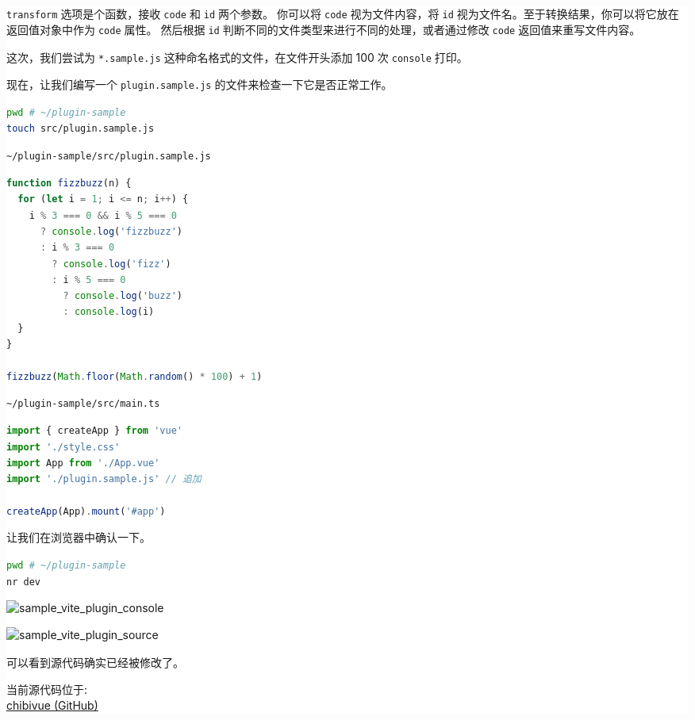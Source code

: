 `transform` 选项是个函数，接收 `code` 和 `id` 两个参数。
你可以将 `code` 视为文件内容，将 `id` 视为文件名。至于转换结果，你可以将它放在返回值对象中作为 `code` 属性。
然后根据 `id` 判断不同的文件类型来进行不同的处理，或者通过修改 `code` 返回值来重写文件内容。

这次，我们尝试为 `*.sample.js` 这种命名格式的文件，在文件开头添加 100 次 `console` 打印。

现在，让我们编写一个 `plugin.sample.js` 的文件来检查一下它是否正常工作。

```sh
pwd # ~/plugin-sample
touch src/plugin.sample.js
```

`~/plugin-sample/src/plugin.sample.js`

```ts
function fizzbuzz(n) {
  for (let i = 1; i <= n; i++) {
    i % 3 === 0 && i % 5 === 0
      ? console.log('fizzbuzz')
      : i % 3 === 0
        ? console.log('fizz')
        : i % 5 === 0
          ? console.log('buzz')
          : console.log(i)
  }
}

fizzbuzz(Math.floor(Math.random() * 100) + 1)
```

`~/plugin-sample/src/main.ts`

```ts
import { createApp } from 'vue'
import './style.css'
import App from './App.vue'
import './plugin.sample.js' // 追加

createApp(App).mount('#app')
```

让我们在浏览器中确认一下。

```sh
pwd # ~/plugin-sample
nr dev
```

![sample_vite_plugin_console](https://raw.githubusercontent.com/Ubugeeei/chibivue/main/book/images/sample_vite_plugin_console.png)

![sample_vite_plugin_source](https://raw.githubusercontent.com/Ubugeeei/chibivue/main/book/images/sample_vite_plugin_source.png)

可以看到源代码确实已经被修改了。

当前源代码位于:  
[chibivue (GitHub)](https://github.com/Ubugeeei/chibivue/tree/main/book/impls/10_minimum_example/070_sfc_compiler)
